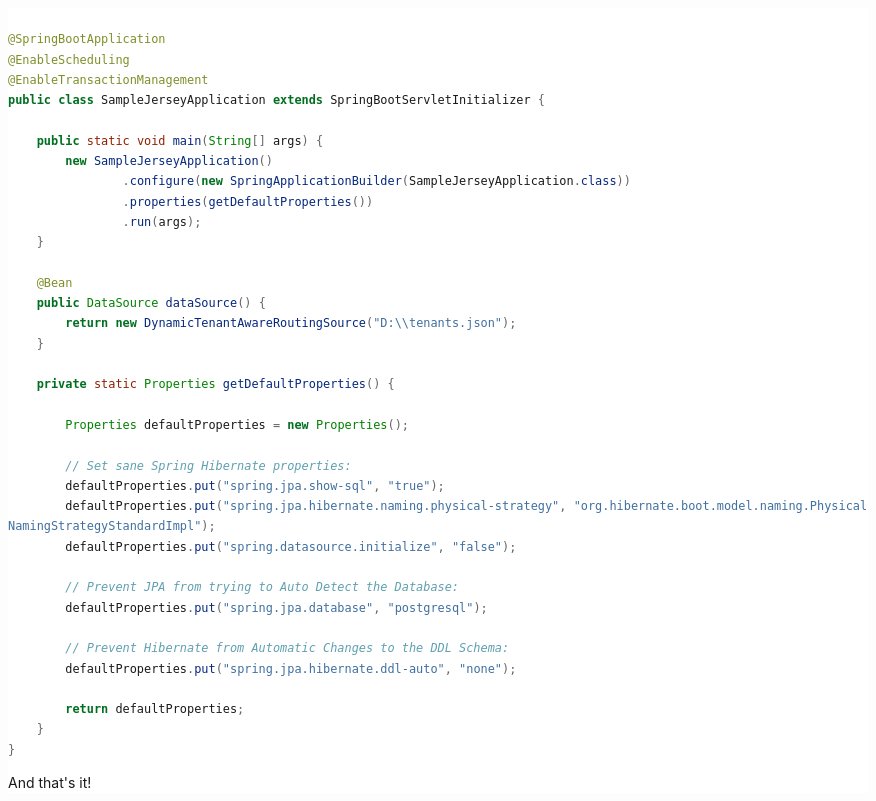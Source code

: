 ```java

@SpringBootApplication
@EnableScheduling
@EnableTransactionManagement
public class SampleJerseyApplication extends SpringBootServletInitializer {

	public static void main(String[] args) {
		new SampleJerseyApplication()
				.configure(new SpringApplicationBuilder(SampleJerseyApplication.class))
				.properties(getDefaultProperties())
				.run(args);
	}

	@Bean
	public DataSource dataSource() {
		return new DynamicTenantAwareRoutingSource("D:\\tenants.json");
	}

	private static Properties getDefaultProperties() {

		Properties defaultProperties = new Properties();

		// Set sane Spring Hibernate properties:
		defaultProperties.put("spring.jpa.show-sql", "true");
		defaultProperties.put("spring.jpa.hibernate.naming.physical-strategy", "org.hibernate.boot.model.naming.PhysicalNamingStrategyStandardImpl");
		defaultProperties.put("spring.datasource.initialize", "false");

		// Prevent JPA from trying to Auto Detect the Database:
		defaultProperties.put("spring.jpa.database", "postgresql");

		// Prevent Hibernate from Automatic Changes to the DDL Schema:
		defaultProperties.put("spring.jpa.hibernate.ddl-auto", "none");

		return defaultProperties;
	}
}
```

And that's it!



[Providing Multitenancy with Spring Boot]: https://bytefish.de/blog/spring_boot_multitenancy/